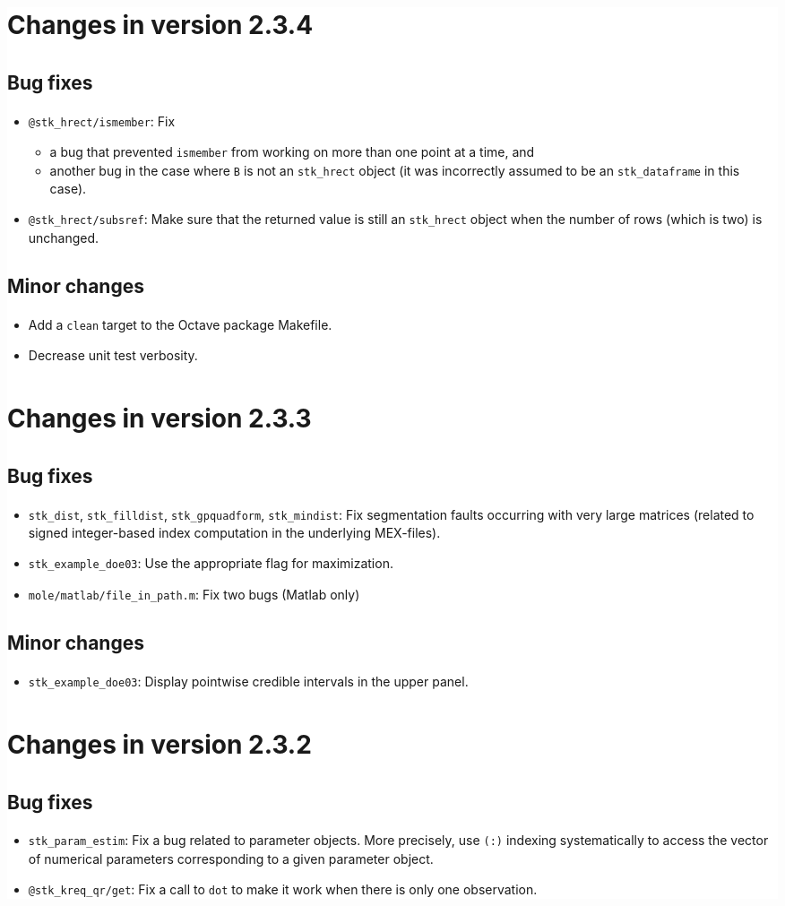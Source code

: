 
# Changes in version 2.3.4

## Bug fixes

* `@stk_hrect/ismember`: Fix

   + a bug that prevented `ismember` from working on more than one point at
     a time, and
   + another bug in the case where `B` is not an `stk_hrect` object (it was
     incorrectly assumed to be an `stk_dataframe` in this case).

* `@stk_hrect/subsref`: Make sure that the returned value is still an
  `stk_hrect` object when the number of rows (which is two) is unchanged.

## Minor changes

* Add a `clean` target to the Octave package Makefile.

* Decrease unit test verbosity.


# Changes in version 2.3.3

## Bug fixes

* `stk_dist`, `stk_filldist`, `stk_gpquadform`, `stk_mindist`: Fix segmentation
  faults occurring with very large matrices (related to signed
  integer-based index computation in the underlying MEX-files).

* `stk_example_doe03`: Use the appropriate flag for maximization.

* `mole/matlab/file_in_path.m`: Fix two bugs (Matlab only)

## Minor changes

* `stk_example_doe03`: Display pointwise credible intervals in the upper
  panel.


# Changes in version 2.3.2

## Bug fixes

* `stk_param_estim`: Fix a bug related to parameter objects. More
  precisely, use `(:)` indexing systematically to access the vector of
  numerical parameters corresponding to a given parameter object.

* `@stk_kreq_qr/get`: Fix a call to `dot` to make it work when there is
  only one observation.
